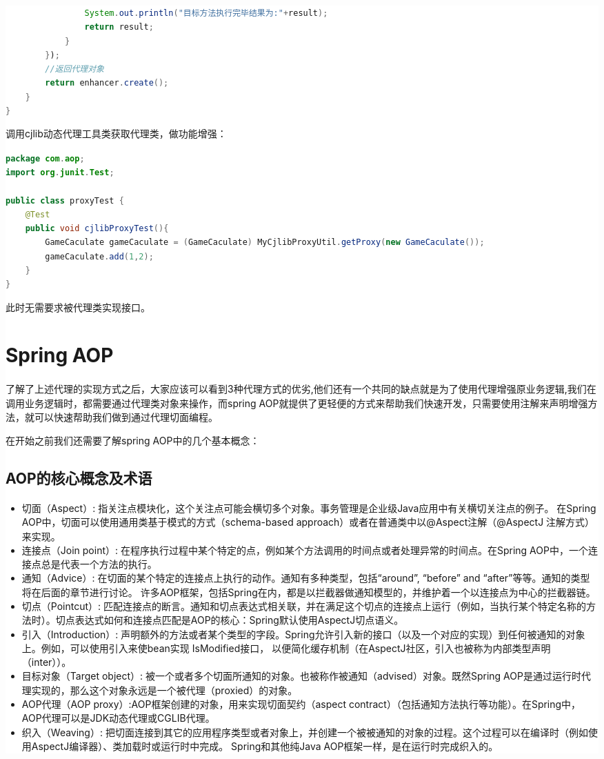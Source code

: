 ```java
                System.out.println("目标方法执行完毕结果为:"+result);
                return result;
            }
        });
        //返回代理对象
        return enhancer.create();
    }
}

```

调用cjlib动态代理工具类获取代理类，做功能增强：

```java
package com.aop;
import org.junit.Test;

public class proxyTest {
    @Test
    public void cjlibProxyTest(){
        GameCaculate gameCaculate = (GameCaculate) MyCjlibProxyUtil.getProxy(new GameCaculate());
        gameCaculate.add(1,2);
    }
}
```

此时无需要求被代理类实现接口。

# Spring AOP

了解了上述代理的实现方式之后，大家应该可以看到3种代理方式的优劣,他们还有一个共同的缺点就是为了使用代理增强原业务逻辑,我们在调用业务逻辑时，都需要通过代理类对象来操作，而spring AOP就提供了更轻便的方式来帮助我们快速开发，只需要使用注解来声明增强方法，就可以快速帮助我们做到通过代理切面编程。

在开始之前我们还需要了解spring AOP中的几个基本概念：

## **AOP的核心概念及术语**

- 切面（Aspect）: 指关注点模块化，这个关注点可能会横切多个对象。事务管理是企业级Java应用中有关横切关注点的例子。 在Spring AOP中，切面可以使用通用类基于模式的方式（schema-based approach）或者在普通类中以@Aspect注解（@AspectJ 注解方式）来实现。
- 连接点（Join point）: 在程序执行过程中某个特定的点，例如某个方法调用的时间点或者处理异常的时间点。在Spring AOP中，一个连接点总是代表一个方法的执行。
- 通知（Advice）: 在切面的某个特定的连接点上执行的动作。通知有多种类型，包括“around”, “before” and “after”等等。通知的类型将在后面的章节进行讨论。 许多AOP框架，包括Spring在内，都是以拦截器做通知模型的，并维护着一个以连接点为中心的拦截器链。
- 切点（Pointcut）: 匹配连接点的断言。通知和切点表达式相关联，并在满足这个切点的连接点上运行（例如，当执行某个特定名称的方法时）。切点表达式如何和连接点匹配是AOP的核心：Spring默认使用AspectJ切点语义。
- 引入（Introduction）: 声明额外的方法或者某个类型的字段。Spring允许引入新的接口（以及一个对应的实现）到任何被通知的对象上。例如，可以使用引入来使bean实现 IsModified接口， 以便简化缓存机制（在AspectJ社区，引入也被称为内部类型声明（inter））。
- 目标对象（Target object）: 被一个或者多个切面所通知的对象。也被称作被通知（advised）对象。既然Spring AOP是通过运行时代理实现的，那么这个对象永远是一个被代理（proxied）的对象。
- AOP代理（AOP proxy）:AOP框架创建的对象，用来实现切面契约（aspect contract）（包括通知方法执行等功能）。在Spring中，AOP代理可以是JDK动态代理或CGLIB代理。
- 织入（Weaving）: 把切面连接到其它的应用程序类型或者对象上，并创建一个被被通知的对象的过程。这个过程可以在编译时（例如使用AspectJ编译器）、类加载时或运行时中完成。 Spring和其他纯Java AOP框架一样，是在运行时完成织入的。
